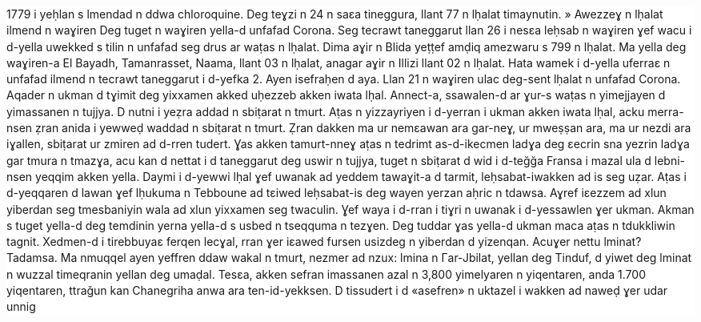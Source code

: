 1779 i yeḥlan s lmendad n ddwa
chloroquine. Deg teɣzi n 24 n
saɛa tineggura, llant 77 n lḥalat timaynutin. »
Awezzeɣ n lḥalat ilmend n waɣiren Deg tuget n
waɣiren yella-d unfafad Corona.
Seg tecrawt taneggarut llan 26 i nesɛa leḥsab
n waɣiren ɣef wacu i d-yella
uwekked s tilin n unfafad seg
drus ar waṭas n lḥalat. Dima
aɣir n Blida yeṭṭef amḍiq
amezwaru s 799 n lḥalat. Ma
yella deg waɣiren-a El Bayadh,
Tamanrasset, Naama, llant 03
n lḥalat, anagar aɣir n Illizi
llant 02 n lḥalat. Hata wamek i
d-yella uferraɛ n unfafad ilmend
n tecrawt taneggarut i d-yefka
2. Ayen isefraḥen d aya. Llan 21
n waɣiren ulac deg-sent lḥalat n unfafad Corona.
Aqader n ukman d tɣimit deg
yixxamen akked uḥezzeb akken
iwata lḥal. Annect-a, ssawalen-d
ar ɣur-s waṭas n yimejjayen d
yimassanen n tujjya. D nutni i
yeẓra addad n sbiṭarat n tmurt.
Aṭas n yizzayriyen i d-yerran i
ukman akken iwata lḥal, acku
merra-nsen ẓran anida i yewweḍ
waddad n sbiṭarat n tmurt. Ẓran
dakken ma ur nemɛawan ara gar-neɣ, ur mweṣṣan ara, ma ur nezdi
ara iɣallen, sbiṭarat ur zmiren ad
d-rren tudert. Ɣas akken tamurt-nneɣ aṭas n tedrimt as-d-ikecmen
ladɣa deg ɛecrin sna yezrin ladɣa
gar tmura n tmazɣa, acu kan d
nettat i d taneggarut deg uswir
n tujjya, tuget n sbiṭarat d wid
i d-teğğa Fransa i mazal ula d
lebni-nsen yeqqim akken yella.
Daymi i d-yewwi lḥal ɣef uwanak
ad yeddem tawaɣit-a d tarmit, leḥsabat-iwakken ad
is seg uẓar. Aṭas i d-yeqqaren d
lawan ɣef lḥukuma n Tebboune
ad tɛiwed leḥsabat-is deg wayen
yerzan aḥric n tdawsa.
Aɣref iɛezzem ad xlun yiberdan
seg tmesbaniyin wala ad xlun yixxamen seg twaculin. Ɣef
waya i d-rran i tiɣri n uwanak i
d-yessawlen ɣer ukman. Akman
s tuget yella-d deg temdinin
yerna yella-d s usbed n tseqquma
n tezɣen. Deg tuddar ɣas yella-d
ukman maca aṭas n tdukkliwin tagnit. Xedmen-d i
tirebbuyaɛ ferqen lecɣal, rran ɣer iɛawed fursen
usizdeg n yiberdan d yizenqan.
Acuɣer nettu lminat?
Tadamsa. Ma nmuqqel ayen yeffren ddaw wakal n tmurt, nezmer ad
nzux: lmina n Γar-Jbilat, yellan deg Tinduf, d yiwet deg lminat n wuzzal
timeqranin yellan deg umaḍal. Tesɛa, akken sefran imassanen azal
n 3,800 yimelyaren n yiqentaren, anda 1.700 yiqentaren, ttraǧun kan Chanegriha
anwa ara ten-id-yekksen.
D tissudert i d
«asefren» n uktazel
i wakken ad naweḍ
ɣer udar unnig